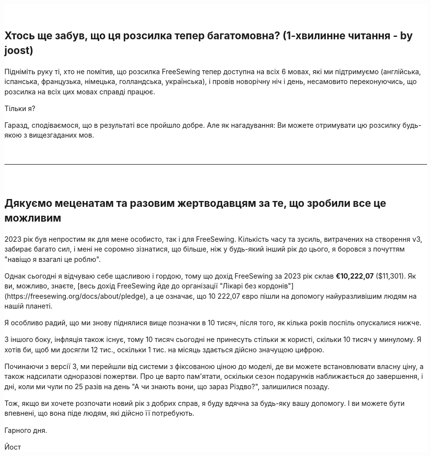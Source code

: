 &nbsp;

## Хтось ще забув, що ця розсилка тепер багатомовна? (1-хвилинне читання - by joost)

Підніміть руку ті, хто не помітив, що розсилка FreeSewing тепер доступна на всіх 6 мовах, які ми підтримуємо (англійська, іспанська, французька, німецька, голландська, українська), і провів новорічну ніч і день, несамовито переконуючись, що розсилка на всіх цих мовах справді працює.

Тільки я?

Гаразд, сподіваємося, що в результаті все пройшло добре. Але як нагадування: Ви можете отримувати цю розсилку будь-якою з вищезгаданих мов.

&nbsp;

***

&nbsp;

## Дякуємо меценатам та разовим жертводавцям за те, що зробили все це можливим

2023 рік був непростим як для мене особисто, так і для FreeSewing. Кількість часу та зусиль, витрачених на створення v3, забирає багато сил, і мені не соромно зізнатися, що більше, ніж у будь-який інший рік до цього, я боровся з почуттям "навіщо я взагалі це роблю".

Однак сьогодні я відчуваю себе щасливою і гордою, тому що дохід FreeSewing за 2023 рік склав **€10,222,07** ($11,301).
Як ви, можливо, знаєте, [весь дохід FreeSewing йде до організації "Лікарі без кордонів"] (https\://freesewing.org/docs/about/pledge), а це означає, що 10 222,07 євро пішли на допомогу найуразливішим людям на нашій планеті.

Я особливо радий, що ми знову піднялися вище позначки в 10 тисяч, після того, як кілька років поспіль опускалися нижче.

З іншого боку, інфляція також існує, тому 10 тисяч сьогодні не принесуть стільки ж користі, скільки 10 тисяч у минулому.
Я хотів би, щоб ми досягли 12 тис., оскільки 1 тис. на місяць здається дійсно значущою цифрою.

Починаючи з версії 3, ми перейшли від системи з фіксованою ціною до моделі, де ви можете встановлювати власну ціну, а також надсилати одноразові пожертви.
Про це варто пам'ятати, оскільки сезон подарунків наближається до завершення, і дні, коли ми чули по 25 разів на день "А чи знають вони, що зараз Різдво?", залишилися позаду.

Тож, якщо ви хочете розпочати новий рік з добрих справ, я буду вдячна за будь-яку вашу допомогу. І ви можете бути впевнені, що вона піде людям, які дійсно її потребують.

Гарного дня.

Йост
